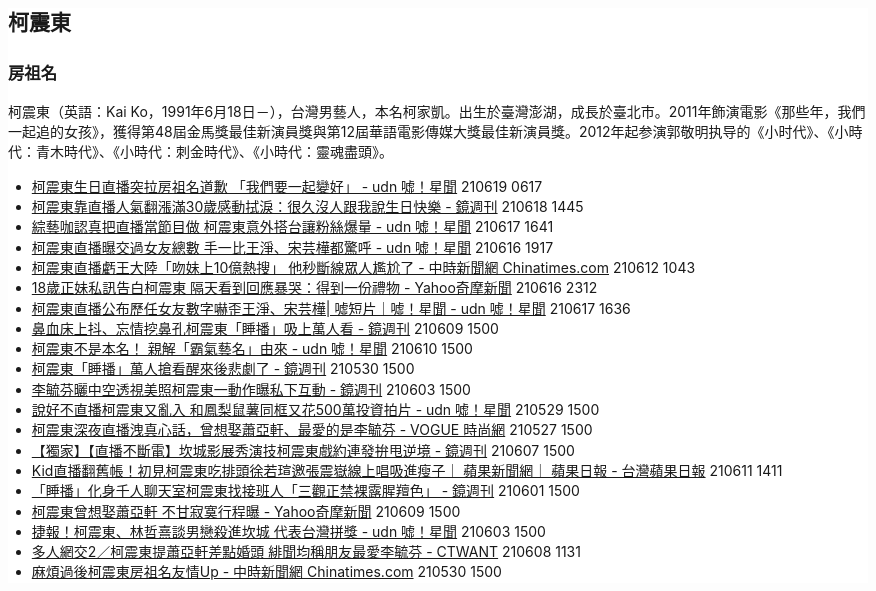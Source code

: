 ## 柯震東

### 房祖名

柯震東（英語：Kai Ko，1991年6月18日－），台灣男藝人，本名柯家凱。出生於臺灣澎湖，成長於臺北市。2011年飾演電影《那些年，我們一起追的女孩》，獲得第48屆金馬獎最佳新演員獎與第12屆華語電影傳媒大獎最佳新演員獎。2012年起参演郭敬明执导的《小时代》、《小時代：青木時代》、《小時代：刺金時代》、《小時代：靈魂盡頭》。
- [柯震東生日直播突拉房祖名道歉 「我們要一起變好」 - udn 噓！星聞](https://stars.udn.com/star/story/10090/5542865 "柯震東生日直播突拉房祖名道歉 「我們要一起變好」 - udn 噓！星聞") 210619 0617
- [柯震東靠直播人氣翻漲滿30歲感動拭淚：很久沒人跟我說生日快樂 - 鏡週刊](https://www.mirrormedia.mg/story/20210618ent012/ "柯震東靠直播人氣翻漲滿30歲感動拭淚：很久沒人跟我說生日快樂 - 鏡週刊") 210618 1445
- [綜藝咖認真把直播當節目做 柯震東意外搭台讓粉絲爆量 - udn 噓！星聞](https://stars.udn.com/star/story/10091/5539395 "綜藝咖認真把直播當節目做 柯震東意外搭台讓粉絲爆量 - udn 噓！星聞") 210617 1641
- [柯震東直播曝交過女友總數 手一比王淨、宋芸樺都驚呼 - udn 噓！星聞](https://stars.udn.com/star/story/10090/5537146 "柯震東直播曝交過女友總數 手一比王淨、宋芸樺都驚呼 - udn 噓！星聞") 210616 1917
- [柯震東直播虧王大陸「吻妹上10億熱搜」 他秒斷線眾人尷尬了 - 中時新聞網 Chinatimes.com](https://www.chinatimes.com/realtimenews/20210612001461-260404 "柯震東直播虧王大陸「吻妹上10億熱搜」 他秒斷線眾人尷尬了 - 中時新聞網 Chinatimes.com") 210612 1043
- [18歲正妹私訊告白柯震東 隔天看到回應暴哭：得到一份禮物 - Yahoo奇摩新聞](https://tw.news.yahoo.com/18-%E6%AD%B2%E6%AD%A3%E5%A6%B9%E7%A7%81%E8%A8%8A%E5%91%8A%E7%99%BD%E6%9F%AF%E9%9C%87%E6%9D%B1-%E9%9A%94%E5%A4%A9%E7%9C%8B%E5%88%B0%E5%9B%9E%E6%87%89%E7%88%86%E5%93%AD%EF%BC%9A%E5%BE%97%E5%88%B0%E4%B8%80%E4%BB%BD%E7%A6%AE%E7%89%A9-151238528.html "18歲正妹私訊告白柯震東 隔天看到回應暴哭：得到一份禮物 - Yahoo奇摩新聞") 210616 2312
- [柯震東直播公布歷任女友數字嚇歪王淨、宋芸樺| 噓短片｜噓！星聞 - udn 噓！星聞](https://stars.udn.com/video/play/1022/1209515 "柯震東直播公布歷任女友數字嚇歪王淨、宋芸樺| 噓短片｜噓！星聞 - udn 噓！星聞") 210617 1636
- [鼻血床上抖、忘情挖鼻孔柯震東「睡播」吸上萬人看 - 鏡週刊](https://www.mirrormedia.mg/story/20210610ent002/ "鼻血床上抖、忘情挖鼻孔柯震東「睡播」吸上萬人看 - 鏡週刊") 210609 1500
- [柯震東不是本名！ 親解「霸氣藝名」由來 - udn 噓！星聞](https://stars.udn.com/star/story/10089/5522291 "柯震東不是本名！ 親解「霸氣藝名」由來 - udn 噓！星聞") 210610 1500
- [柯震東「睡播」萬人搶看醒來後悲劇了 - 鏡週刊](https://www.mirrormedia.mg/story/20210531ent008/ "柯震東「睡播」萬人搶看醒來後悲劇了 - 鏡週刊") 210530 1500
- [李毓芬曬中空透視美照柯震東一動作曝私下互動 - 鏡週刊](https://www.mirrormedia.mg/story/20210603ent037/ "李毓芬曬中空透視美照柯震東一動作曝私下互動 - 鏡週刊") 210603 1500
- [說好不直播柯震東又亂入 和鳳梨鼠薯同框又花500萬投資拍片 - udn 噓！星聞](https://stars.udn.com/star/story/10091/5494823 "說好不直播柯震東又亂入 和鳳梨鼠薯同框又花500萬投資拍片 - udn 噓！星聞") 210529 1500
- [柯震東深夜直播洩真心話，曾想娶蕭亞軒、最愛的是李毓芬 - VOGUE 時尚網](https://www.vogue.com.tw/entertainment/article/kai-ko-elva-hsiao-tia-lee "柯震東深夜直播洩真心話，曾想娶蕭亞軒、最愛的是李毓芬 - VOGUE 時尚網") 210527 1500
- [【獨家】【直播不斷電】坎城影展秀演技柯震東戲約連發拚甩逆境 - 鏡週刊](https://www.mirrormedia.mg/story/20210607ent007/ "【獨家】【直播不斷電】坎城影展秀演技柯震東戲約連發拚甩逆境 - 鏡週刊") 210607 1500
- [Kid直播翻舊帳！初見柯震東吃排頭徐若瑄邀張震嶽線上唱吸進瘦子｜ 蘋果新聞網｜ 蘋果日報 - 台灣蘋果日報](https://tw.appledaily.com/entertainment/20210611/EKELGHGSR5BEVMQWJZ3JEDHNGU/ "Kid直播翻舊帳！初見柯震東吃排頭徐若瑄邀張震嶽線上唱吸進瘦子｜ 蘋果新聞網｜ 蘋果日報 - 台灣蘋果日報") 210611 1411
- [「睡播」化身千人聊天室柯震東找接班人「三觀正禁裸露腥羶色」 - 鏡週刊](https://www.mirrormedia.mg/story/20210601ent042/ "「睡播」化身千人聊天室柯震東找接班人「三觀正禁裸露腥羶色」 - 鏡週刊") 210601 1500
- [柯震東曾想娶蕭亞軒 不甘寂寞行程曝 - Yahoo奇摩新聞](https://tw.news.yahoo.com/%E6%9F%AF%E9%9C%87%E6%9D%B1%E6%9B%BE%E6%83%B3%E5%A8%B6%E8%95%AD%E4%BA%9E%E8%BB%92-%E4%B8%8D%E7%94%98%E5%AF%82%E5%AF%9E%E8%A1%8C%E7%A8%8B%E6%9B%9D-010004595.html "柯震東曾想娶蕭亞軒 不甘寂寞行程曝 - Yahoo奇摩新聞") 210609 1500
- [捷報！柯震東、林哲熹談男戀殺進坎城 代表台灣拼獎 - udn 噓！星聞](https://stars.udn.com/star/story/10090/5507087 "捷報！柯震東、林哲熹談男戀殺進坎城 代表台灣拼獎 - udn 噓！星聞") 210603 1500
- [多人網交2／柯震東提蕭亞軒差點婚頭 緋聞均稱朋友最愛李毓芬 - CTWANT](https://www.ctwant.com/article/122094 "多人網交2／柯震東提蕭亞軒差點婚頭 緋聞均稱朋友最愛李毓芬 - CTWANT") 210608 1131
- [麻煩過後柯震東房祖名友情Up - 中時新聞網 Chinatimes.com](https://www.chinatimes.com/newspapers/20210530000488-260112 "麻煩過後柯震東房祖名友情Up - 中時新聞網 Chinatimes.com") 210530 1500
